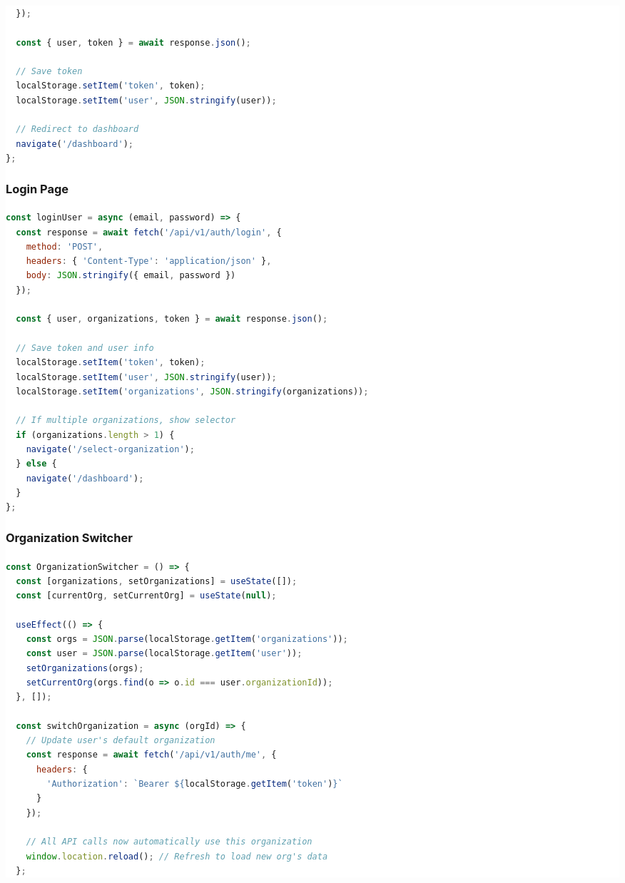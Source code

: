 ```javascript
  });

  const { user, token } = await response.json();
  
  // Save token
  localStorage.setItem('token', token);
  localStorage.setItem('user', JSON.stringify(user));
  
  // Redirect to dashboard
  navigate('/dashboard');
};
```

### Login Page

```javascript
const loginUser = async (email, password) => {
  const response = await fetch('/api/v1/auth/login', {
    method: 'POST',
    headers: { 'Content-Type': 'application/json' },
    body: JSON.stringify({ email, password })
  });

  const { user, organizations, token } = await response.json();
  
  // Save token and user info
  localStorage.setItem('token', token);
  localStorage.setItem('user', JSON.stringify(user));
  localStorage.setItem('organizations', JSON.stringify(organizations));
  
  // If multiple organizations, show selector
  if (organizations.length > 1) {
    navigate('/select-organization');
  } else {
    navigate('/dashboard');
  }
};
```

### Organization Switcher

```javascript
const OrganizationSwitcher = () => {
  const [organizations, setOrganizations] = useState([]);
  const [currentOrg, setCurrentOrg] = useState(null);

  useEffect(() => {
    const orgs = JSON.parse(localStorage.getItem('organizations'));
    const user = JSON.parse(localStorage.getItem('user'));
    setOrganizations(orgs);
    setCurrentOrg(orgs.find(o => o.id === user.organizationId));
  }, []);

  const switchOrganization = async (orgId) => {
    // Update user's default organization
    const response = await fetch('/api/v1/auth/me', {
      headers: { 
        'Authorization': `Bearer ${localStorage.getItem('token')}`
      }
    });
    
    // All API calls now automatically use this organization
    window.location.reload(); // Refresh to load new org's data
  };
```